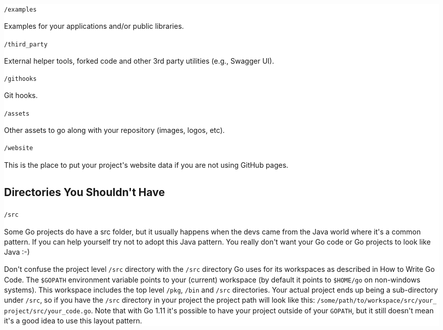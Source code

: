 `/examples`

Examples for your applications and/or public libraries.

`/third_party`

External helper tools, forked code and other 3rd party utilities (e.g., Swagger UI).

`/githooks`

Git hooks.

`/assets`

Other assets to go along with your repository (images, logos, etc).

`/website`

This is the place to put your project's website data if you are not using GitHub pages.

## Directories You Shouldn't Have

`/src`

Some Go projects do have a src folder, but it usually happens when the devs came from the Java world where it's a common pattern. If you can help yourself try not to adopt this Java pattern. You really don't want your Go code or Go projects to look like Java :-)

Don't confuse the project level `/src` directory with the `/src` directory Go uses for its workspaces as described in How to Write Go Code. The `$GOPATH` environment variable points to your (current) workspace (by default it points to `$HOME/go` on non-windows systems). This workspace includes the top level `/pkg`, `/bin` and `/src` directories. Your actual project ends up being a sub-directory under `/src`, so if you have the `/src` directory in your project the project path will look like this: `/some/path/to/workspace/src/your_project/src/your_code.go`. Note that with Go 1.11 it's possible to have your project outside of your `GOPATH`, but it still doesn't mean it's a good idea to use this layout pattern.